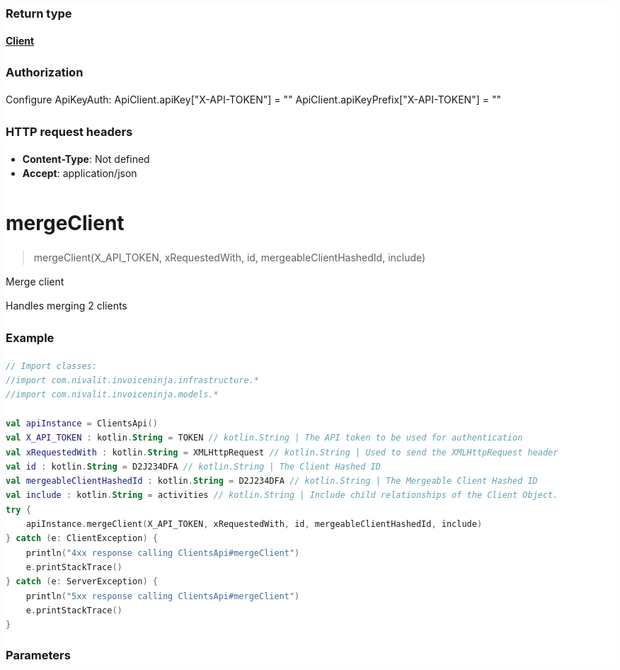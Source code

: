 ### Return type

[**Client**](Client.md)

### Authorization


Configure ApiKeyAuth:
    ApiClient.apiKey["X-API-TOKEN"] = ""
    ApiClient.apiKeyPrefix["X-API-TOKEN"] = ""

### HTTP request headers

 - **Content-Type**: Not defined
 - **Accept**: application/json

<a name="mergeClient"></a>
# **mergeClient**
> mergeClient(X_API_TOKEN, xRequestedWith, id, mergeableClientHashedId, include)

Merge client

Handles merging 2 clients

### Example
```kotlin
// Import classes:
//import com.nivalit.invoiceninja.infrastructure.*
//import com.nivalit.invoiceninja.models.*

val apiInstance = ClientsApi()
val X_API_TOKEN : kotlin.String = TOKEN // kotlin.String | The API token to be used for authentication
val xRequestedWith : kotlin.String = XMLHttpRequest // kotlin.String | Used to send the XMLHttpRequest header
val id : kotlin.String = D2J234DFA // kotlin.String | The Client Hashed ID
val mergeableClientHashedId : kotlin.String = D2J234DFA // kotlin.String | The Mergeable Client Hashed ID
val include : kotlin.String = activities // kotlin.String | Include child relationships of the Client Object.
try {
    apiInstance.mergeClient(X_API_TOKEN, xRequestedWith, id, mergeableClientHashedId, include)
} catch (e: ClientException) {
    println("4xx response calling ClientsApi#mergeClient")
    e.printStackTrace()
} catch (e: ServerException) {
    println("5xx response calling ClientsApi#mergeClient")
    e.printStackTrace()
}
```

### Parameters
